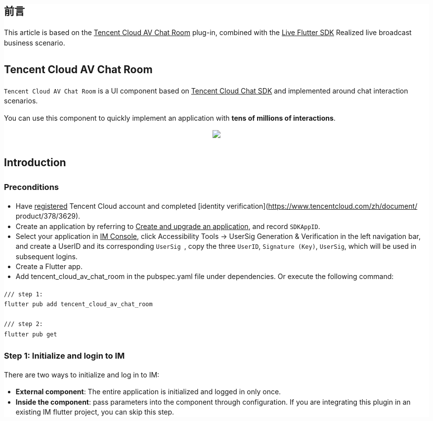 ## 前言
This article is based on the [Tencent Cloud AV Chat Room](https://pub.dev/packages/tencent_cloud_av_chat_room) plug-in, combined with the [Live Flutter SDK](https://www.tencentcloud.com/document/product/1071/50587 ) Realized live broadcast business scenario.

## Tencent Cloud AV Chat Room

`Tencent Cloud AV Chat Room` is a UI component based on [Tencent Cloud Chat SDK](https://pub.dev/packages/tencent_cloud_chat_sdk) and implemented around chat interaction scenarios.

You can use this component to quickly implement an application with **tens of millions of interactions**.

<p align="center">
    <img src="https://qcloudimg.tencent-cloud.cn/raw/609ef69a95153a435e8c57e8d72530fd.jpg">
</p>


[](id:msg)
## Introduction

### Preconditions

- Have [registered](https://www.tencentcloud.com/zh/document/product/378/17985) Tencent Cloud account and completed [identity verification](https://www.tencentcloud.com/zh/document/ product/378/3629).
- Create an application by referring to [Create and upgrade an application](https://www.tencentcloud.com/zh/document/product/1047/34577), and record `SDKAppID`.
- Select your application in [IM Console](https://console.tencentcloud.com/im), click Accessibility Tools -> UserSig Generation & Verification in the left navigation bar, and create a UserID and its corresponding `UserSig `, copy the three `UserID`, `Signature (Key)`, `UserSig`, which will be used in subsequent logins.
- Create a Flutter app.
- Add tencent_cloud_av_chat_room in the pubspec.yaml file under dependencies. Or execute the following command:

```
/// step 1:
flutter pub add tencent_cloud_av_chat_room

/// step 2:
flutter pub get
```

### Step 1: Initialize and login to IM

There are two ways to initialize and log in to IM:

- **External component**: The entire application is initialized and logged in only once.
- **Inside the component**: pass parameters into the component through configuration.
  If you are integrating this plugin in an existing IM flutter project, you can skip this step.
